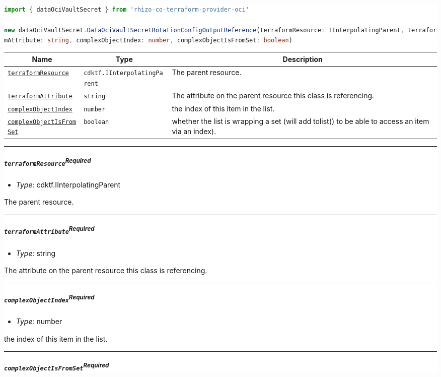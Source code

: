 ```typescript
import { dataOciVaultSecret } from 'rhizo-co-terraform-provider-oci'

new dataOciVaultSecret.DataOciVaultSecretRotationConfigOutputReference(terraformResource: IInterpolatingParent, terraformAttribute: string, complexObjectIndex: number, complexObjectIsFromSet: boolean)
```

| **Name** | **Type** | **Description** |
| --- | --- | --- |
| <code><a href="#rhizo-co-terraform-provider-oci.dataOciVaultSecret.DataOciVaultSecretRotationConfigOutputReference.Initializer.parameter.terraformResource">terraformResource</a></code> | <code>cdktf.IInterpolatingParent</code> | The parent resource. |
| <code><a href="#rhizo-co-terraform-provider-oci.dataOciVaultSecret.DataOciVaultSecretRotationConfigOutputReference.Initializer.parameter.terraformAttribute">terraformAttribute</a></code> | <code>string</code> | The attribute on the parent resource this class is referencing. |
| <code><a href="#rhizo-co-terraform-provider-oci.dataOciVaultSecret.DataOciVaultSecretRotationConfigOutputReference.Initializer.parameter.complexObjectIndex">complexObjectIndex</a></code> | <code>number</code> | the index of this item in the list. |
| <code><a href="#rhizo-co-terraform-provider-oci.dataOciVaultSecret.DataOciVaultSecretRotationConfigOutputReference.Initializer.parameter.complexObjectIsFromSet">complexObjectIsFromSet</a></code> | <code>boolean</code> | whether the list is wrapping a set (will add tolist() to be able to access an item via an index). |

---

##### `terraformResource`<sup>Required</sup> <a name="terraformResource" id="rhizo-co-terraform-provider-oci.dataOciVaultSecret.DataOciVaultSecretRotationConfigOutputReference.Initializer.parameter.terraformResource"></a>

- *Type:* cdktf.IInterpolatingParent

The parent resource.

---

##### `terraformAttribute`<sup>Required</sup> <a name="terraformAttribute" id="rhizo-co-terraform-provider-oci.dataOciVaultSecret.DataOciVaultSecretRotationConfigOutputReference.Initializer.parameter.terraformAttribute"></a>

- *Type:* string

The attribute on the parent resource this class is referencing.

---

##### `complexObjectIndex`<sup>Required</sup> <a name="complexObjectIndex" id="rhizo-co-terraform-provider-oci.dataOciVaultSecret.DataOciVaultSecretRotationConfigOutputReference.Initializer.parameter.complexObjectIndex"></a>

- *Type:* number

the index of this item in the list.

---

##### `complexObjectIsFromSet`<sup>Required</sup> <a name="complexObjectIsFromSet" id="rhizo-co-terraform-provider-oci.dataOciVaultSecret.DataOciVaultSecretRotationConfigOutputReference.Initializer.parameter.complexObjectIsFromSet"></a>
